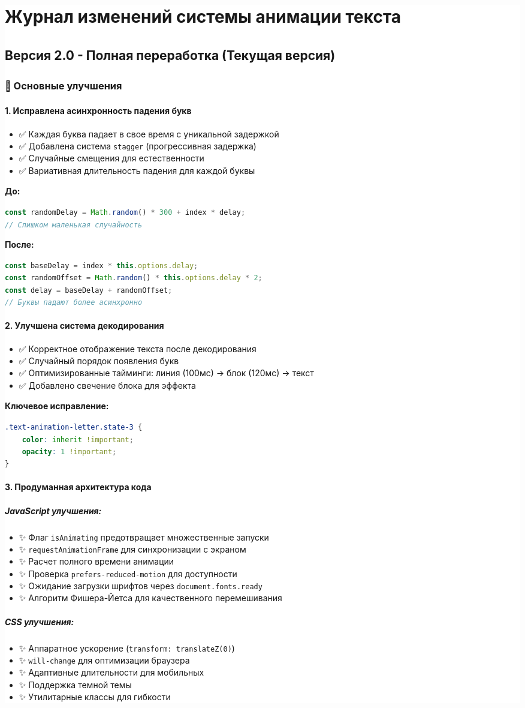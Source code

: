 # Журнал изменений системы анимации текста

## Версия 2.0 - Полная переработка (Текущая версия)

### 🎯 Основные улучшения

#### 1. **Исправлена асинхронность падения букв**
- ✅ Каждая буква падает в свое время с уникальной задержкой
- ✅ Добавлена система `stagger` (прогрессивная задержка)
- ✅ Случайные смещения для естественности
- ✅ Вариативная длительность падения для каждой буквы

**До:**
```javascript
const randomDelay = Math.random() * 300 + index * delay;
// Слишком маленькая случайность
```

**После:**
```javascript
const baseDelay = index * this.options.delay;
const randomOffset = Math.random() * this.options.delay * 2;
const delay = baseDelay + randomOffset;
// Буквы падают более асинхронно
```

#### 2. **Улучшена система декодирования**
- ✅ Корректное отображение текста после декодирования
- ✅ Случайный порядок появления букв
- ✅ Оптимизированные тайминги: линия (100мс) → блок (120мс) → текст
- ✅ Добавлено свечение блока для эффекта

**Ключевое исправление:**
```css
.text-animation-letter.state-3 {
    color: inherit !important;
    opacity: 1 !important;
}
```

#### 3. **Продуманная архитектура кода**

##### JavaScript улучшения:
- ✨ Флаг `isAnimating` предотвращает множественные запуски
- ✨ `requestAnimationFrame` для синхронизации с экраном
- ✨ Расчет полного времени анимации
- ✨ Проверка `prefers-reduced-motion` для доступности
- ✨ Ожидание загрузки шрифтов через `document.fonts.ready`
- ✨ Алгоритм Фишера-Йетса для качественного перемешивания

##### CSS улучшения:
- ✨ Аппаратное ускорение (`transform: translateZ(0)`)
- ✨ `will-change` для оптимизации браузера
- ✨ Адаптивные длительности для мобильных
- ✨ Поддержка темной темы
- ✨ Утилитарные классы для гибкости
